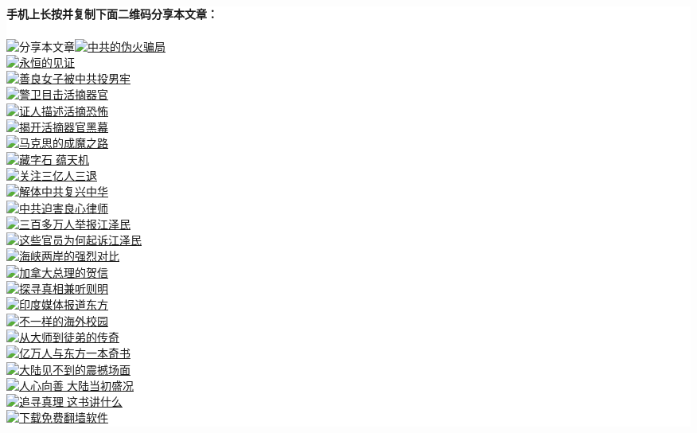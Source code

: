 <strong>手机上长按并复制下面二维码分享本文章：</strong><br><br><img src="https://chart.apis.google.com/chart?cht=qr&chs=240x240&choe=UTF-8&chld=M|2&chl=https://github.com/19920513/djy/blob/master/gb/22/10/13/n13844223.md%231" title="分享本文章"></td><td VALIGN=TOP><a href="https://github.com/19920513/djy/blob/master/gb/16/1/21/n4622075.md?dfh#1" target="_blank"><img src="https://raw.githubusercontent.com/19920513/djy/master/gb/300/wei-f1.jpg" title="中共的伪火骗局"  alt="中共的伪火骗局"></a><br><a href="https://github.com/19920513/www/blob/master/README.md?dfh#9" target="_blank"><img src="https://raw.githubusercontent.com/19920513/djy/master/gb/300/yong-h.jpg" title="永恒的见证"  alt="永恒的见证"></a><br><a href="https://github.com/19920513/djy/blob/master/gb/13/9/29/n3974789.md?dfh#1" target="_blank"><img src="https://raw.githubusercontent.com/19920513/djy/master/gb/300/shang-lnz.jpg" title="善良女子被中共投男牢"  alt="善良女子被中共投男牢"></a><br><a href="https://github.com/19920513/djy/blob/master/gb/16/3/16/n4663449.md?dfh#1" target="_blank"><img src="https://raw.githubusercontent.com/19920513/djy/master/gb/300/huo-z3.jpg" title="警卫目击活摘器官"  alt="警卫目击活摘器官"></a><br><a href="https://github.com/19920513/djy/blob/master/gb/16/8/7/n8177641.md?dfh#1" target="_blank"><img src="https://raw.githubusercontent.com/19920513/djy/master/gb/300/huo-z4.jpg" title="证人描述活摘恐怖"  alt="证人描述活摘恐怖"></a><br><a href="https://github.com/19920513/djy/blob/master/gb/10/4/19/n2881569.md?dfh#1" target="_blank"><img src="https://raw.githubusercontent.com/19920513/djy/master/gb/300/huo-z1.jpg" title="揭开活摘器官黑幕"  alt="揭开活摘器官黑幕"></a><br><a href="https://github.com/19920513/djy/blob/master/gb/10/11/7/n3077476.md?dfh#1" target="_blank"><img src="https://raw.githubusercontent.com/19920513/djy/master/gb/300/ma-ks.jpg" title="马克思的成魔之路"  alt="马克思的成魔之路"></a><br><a href="https://github.com/19920513/djy/blob/master/gb/14/6/9/n4173977.md?dfh#1" target="_blank"><img src="https://raw.githubusercontent.com/19920513/djy/master/gb/300/chang-zs.jpg" title="藏字石 蕴天机"  alt="藏字石 蕴天机"></a><br><a href="https://github.com/19920513/djy/blob/master/gb/18/5/10/n10381511.md?dfh#1" target="_blank"><img src="https://raw.githubusercontent.com/19920513/djy/master/gb/300/st1.jpg" title="关注三亿人三退"  alt="关注三亿人三退"></a><br><a href="https://github.com/19920513/djy/blob/master/gb/18/3/21/n10237682.md?dfh#1" target="_blank"><img src="https://raw.githubusercontent.com/19920513/djy/master/gb/300/jie-t.jpg" title="解体中共复兴中华"  alt="解体中共复兴中华"></a><br><a href="https://github.com/19920513/djy/blob/master/gb/9/2/9/n2422991.md?dfh#1" target="_blank"><img src="https://raw.githubusercontent.com/19920513/djy/master/gb/300/gao-zs.jpg" title="中共迫害良心律师"  alt="中共迫害良心律师"></a><br><a href="https://github.com/19920513/djy/blob/master/gb/18/12/9/n10900044.md?dfh#1" target="_blank"><img src="https://raw.githubusercontent.com/19920513/djy/master/gb/300/sj1.jpg" title="三百多万人举报江泽民"  alt="三百多万人举报江泽民"></a><br><a href="https://github.com/19920513/djy/blob/master/gb/18/8/28/n10672014.md?dfh#1" target="_blank"><img src="https://raw.githubusercontent.com/19920513/djy/master/gb/300/sj2.jpg" title="这些官员为何起诉江泽民"  alt="这些官员为何起诉江泽民"></a><br><a href="https://github.com/19920513/djy/blob/master/gb/8/12/18/n2367165.md?dfh#1" target="_blank"><img src="https://raw.githubusercontent.com/19920513/djy/master/gb/300/liangan.jpg" title="海峡两岸的强烈对比"  alt="海峡两岸的强烈对比"></a><br><a href="https://github.com/19920513/djy/blob/master/gb/15/12/10/n4593139.md?dfh#1" target="_blank"><img src="https://raw.githubusercontent.com/19920513/djy/master/gb/300/jia-ndzl.jpg" title="加拿大总理的贺信"  alt="加拿大总理的贺信"></a><br><a href="https://github.com/19920513/djy/blob/master/gb/11/6/17/n3289382.md?dfh#1" target="_blank"><img src="https://raw.githubusercontent.com/19920513/djy/master/gb/300/xiao-wd.jpg" title="探寻真相兼听则明"  alt="探寻真相兼听则明"></a><br><a href="https://github.com/19920513/djy/blob/master/gb/18/10/27/n10812623.md?dfh#1" target="_blank"><img src="https://raw.githubusercontent.com/19920513/djy/master/gb/300/yindu.jpg" title="印度媒体报道东方"  alt="印度媒体报道东方"></a><br><a href="https://github.com/19920513/djy/blob/master/gb/18/6/9/n10469652.md?dfh#1" target="_blank"><img src="https://raw.githubusercontent.com/19920513/djy/master/gb/300/xie-j.jpg" title="不一样的海外校园"  alt="不一样的海外校园"></a><br><a href="https://github.com/19920513/djy/blob/master/gb/7/4/5/n1669415.md?dfh#1" target="_blank"><img src="https://raw.githubusercontent.com/19920513/djy/master/gb/300/li-up.jpg" title="从大师到徒弟的传奇"  alt="从大师到徒弟的传奇"></a><br><a href="https://github.com/19920513/djy/blob/master/gb/17/5/26/n9191512.md?dfh#1" target="_blank"><img src="https://raw.githubusercontent.com/19920513/djy/master/gb/300/zfl2.jpg" title="亿万人与东方一本奇书"  alt="亿万人与东方一本奇书"></a><br><a href="https://github.com/19920513/djy/blob/master/gb/13/11/27/n4020290.md?dfh#1" target="_blank"><img src="https://raw.githubusercontent.com/19920513/djy/master/gb/300/zhen-h.jpg" title="大陆见不到的震撼场面"  alt="大陆见不到的震撼场面"></a><br><a href="https://github.com/19920513/djy/blob/master/gb/15/7/17/n4482910.md?dfh#1" target="_blank"><img src="https://raw.githubusercontent.com/19920513/djy/master/gb/300/dalu-sk.jpg" title="人心向善 大陆当初盛况"  alt="人心向善 大陆当初盛况"></a><br><a href="https://github.com/19920513/djy/blob/master/gb/19/1/5/n10955468.md?dfh#1" target="_blank"><img src="https://raw.githubusercontent.com/19920513/djy/master/gb/300/zfl1.jpg" title="追寻真理 这书讲什么"  alt="追寻真理 这书讲什么"></a><br><a href="https://github.com/19920513/www/blob/master/README.md?dfh#1" target="_blank"><img src="https://raw.githubusercontent.com/19920513/djy/master/gb/300/fq1.jpg" title="下载免费翻墙软件"  alt="下载免费翻墙软件"></a><br></td></tr></table>
